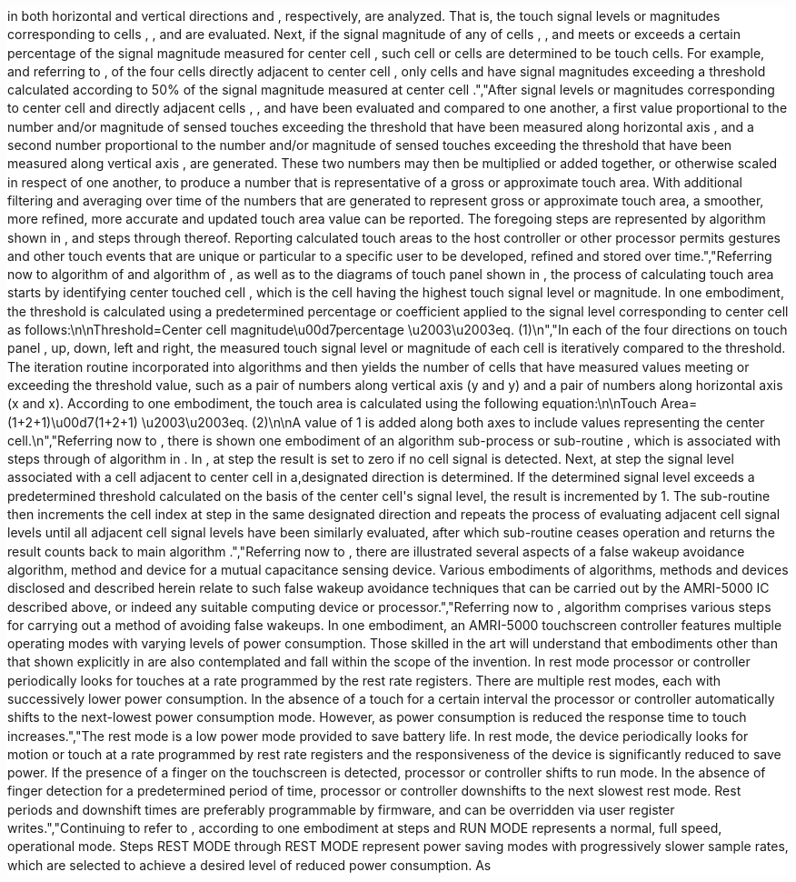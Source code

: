 in both horizontal and vertical directions  and , respectively, are analyzed. That is, the touch signal levels or magnitudes corresponding to cells , ,  and  are evaluated. Next, if the signal magnitude of any of cells , ,  and  meets or exceeds a certain percentage of the signal magnitude measured for center cell , such cell or cells are determined to be touch cells. For example, and referring to , of the four cells directly adjacent to center cell , only cells  and  have signal magnitudes exceeding a threshold calculated according to 50% of the signal magnitude measured at center cell .","After signal levels or magnitudes corresponding to center cell  and directly adjacent cells , ,  and  have been evaluated and compared to one another, a first value proportional to the number and\/or magnitude of sensed touches exceeding the threshold that have been measured along horizontal axis , and a second number proportional to the number and\/or magnitude of sensed touches exceeding the threshold that have been measured along vertical axis , are generated. These two numbers may then be multiplied or added together, or otherwise scaled in respect of one another, to produce a number that is representative of a gross or approximate touch area. With additional filtering and averaging over time of the numbers that are generated to represent gross or approximate touch area, a smoother, more refined, more accurate and updated touch area value can be reported. The foregoing steps are represented by algorithm  shown in , and steps  through  thereof. Reporting calculated touch areas to the host controller or other processor permits gestures and other touch events that are unique or particular to a specific user to be developed, refined and stored over time.","Referring now to algorithm  of  and algorithm  of , as well as to the diagrams of touch panel  shown in , the process of calculating touch area starts by identifying center touched cell , which is the cell having the highest touch signal level or magnitude. In one embodiment, the threshold is calculated using a predetermined percentage or coefficient applied to the signal level corresponding to center cell  as follows:\n\nThreshold=Center cell magnitude\u00d7percentage \u2003\u2003eq. (1)\n","In each of the four directions on touch panel , up, down, left and right, the measured touch signal level or magnitude of each cell is iteratively compared to the threshold. The iteration routine incorporated into algorithms  and  then yields the number of cells that have measured values meeting or exceeding the threshold value, such as a pair of numbers along vertical axis  (y and y) and a pair of numbers along horizontal axis  (x and x). According to one embodiment, the touch area is calculated using the following equation:\n\nTouch Area=(1+2+1)\u00d7(1+2+1) \u2003\u2003eq. (2)\n\nA value of 1 is added along both axes to include values representing the center cell.\n","Referring now to , there is shown one embodiment of an algorithm  sub-process or sub-routine , which is associated with steps  through  of algorithm  in . In , at step  the result is set to zero if no cell signal is detected. Next, at step  the signal level associated with a cell adjacent to center cell  in a,designated direction is determined. If the determined signal level exceeds a predetermined threshold calculated on the basis of the center cell's signal level, the result is incremented by 1. The sub-routine then increments the cell index at step  in the same designated direction and repeats the process of evaluating adjacent cell signal levels until all adjacent cell signal levels have been similarly evaluated, after which sub-routine  ceases operation and returns the result counts back to main algorithm .","Referring now to , there are illustrated several aspects of a false wakeup avoidance algorithm, method and device for a mutual capacitance sensing device. Various embodiments of algorithms, methods and devices disclosed and described herein relate to such false wakeup avoidance techniques that can be carried out by the AMRI-5000 IC described above, or indeed any suitable computing device or processor.","Referring now to , algorithm  comprises various steps for carrying out a method of avoiding false wakeups. In one embodiment, an AMRI-5000 touchscreen controller  features multiple operating modes with varying levels of power consumption. Those skilled in the art will understand that embodiments other than that shown explicitly in  are also contemplated and fall within the scope of the invention. In rest mode processor or controller  periodically looks for touches at a rate programmed by the rest rate registers. There are multiple rest modes, each with successively lower power consumption. In the absence of a touch for a certain interval the processor or controller  automatically shifts to the next-lowest power consumption mode. However, as power consumption is reduced the response time to touch increases.","The rest mode is a low power mode provided to save battery life. In rest mode, the device periodically looks for motion or touch at a rate programmed by rest rate registers and the responsiveness of the device is significantly reduced to save power. If the presence of a finger on the touchscreen is detected, processor or controller  shifts to run mode. In the absence of finger detection for a predetermined period of time, processor or controller  downshifts to the next slowest rest mode. Rest periods and downshift times are preferably programmable by firmware, and can be overridden via user register writes.","Continuing to refer to , according to one embodiment at steps  and  RUN MODE represents a normal, full speed, operational mode. Steps REST MODE through REST MODE represent power saving modes with progressively slower sample rates, which are selected to achieve a desired level of reduced power consumption. As